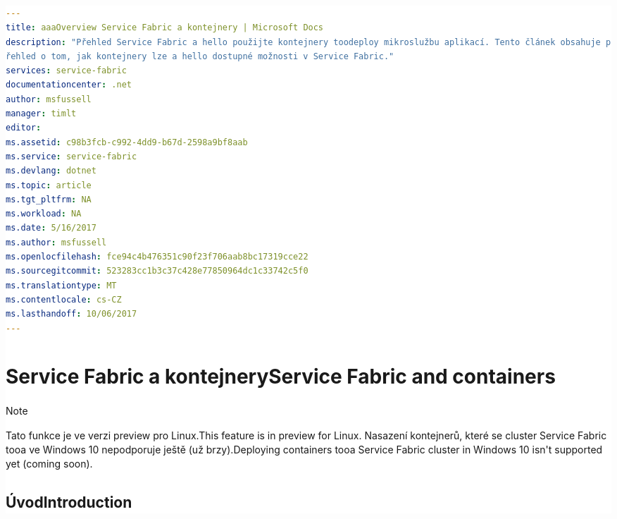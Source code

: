 ```yaml
---
title: aaaOverview Service Fabric a kontejnery | Microsoft Docs
description: "Přehled Service Fabric a hello použijte kontejnery toodeploy mikroslužbu aplikací. Tento článek obsahuje přehled o tom, jak kontejnery lze a hello dostupné možnosti v Service Fabric."
services: service-fabric
documentationcenter: .net
author: msfussell
manager: timlt
editor: 
ms.assetid: c98b3fcb-c992-4dd9-b67d-2598a9bf8aab
ms.service: service-fabric
ms.devlang: dotnet
ms.topic: article
ms.tgt_pltfrm: NA
ms.workload: NA
ms.date: 5/16/2017
ms.author: msfussell
ms.openlocfilehash: fce94c4b476351c90f23f706aab8bc17319cce22
ms.sourcegitcommit: 523283cc1b3c37c428e77850964dc1c33742c5f0
ms.translationtype: MT
ms.contentlocale: cs-CZ
ms.lasthandoff: 10/06/2017
---
```

# <a name="service-fabric-and-containers"></a><span data-ttu-id="5a0bc-104">Service Fabric a kontejnery</span><span class="sxs-lookup"><span data-stu-id="5a0bc-104">Service Fabric and containers</span></span>
> [!NOTE]
> <span data-ttu-id="5a0bc-105">Tato funkce je ve verzi preview pro Linux.</span><span class="sxs-lookup"><span data-stu-id="5a0bc-105">This feature is in preview for Linux.</span></span>  <span data-ttu-id="5a0bc-106">Nasazení kontejnerů, které se cluster Service Fabric tooa ve Windows 10 nepodporuje ještě (už brzy).</span><span class="sxs-lookup"><span data-stu-id="5a0bc-106">Deploying containers tooa Service Fabric cluster in Windows 10 isn't supported yet (coming soon).</span></span> 
>   

## <a name="introduction"></a><span data-ttu-id="5a0bc-107">Úvod</span><span class="sxs-lookup"><span data-stu-id="5a0bc-107">Introduction</span></span>

[Image1]: media/service-fabric-containers/Service-Fabric-Types-of-Isolation.png